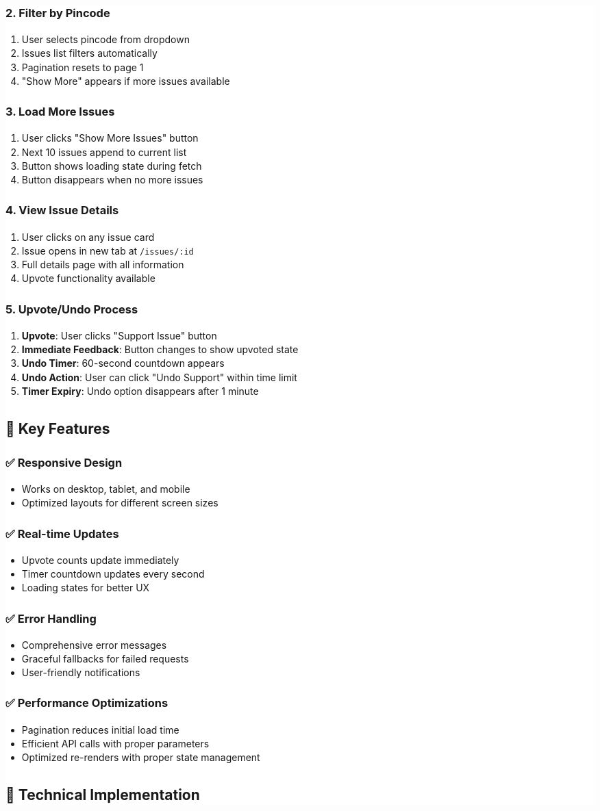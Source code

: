 ### 2. **Filter by Pincode**
1. User selects pincode from dropdown
2. Issues list filters automatically
3. Pagination resets to page 1
4. "Show More" appears if more issues available

### 3. **Load More Issues**
1. User clicks "Show More Issues" button
2. Next 10 issues append to current list
3. Button shows loading state during fetch
4. Button disappears when no more issues

### 4. **View Issue Details**
1. User clicks on any issue card
2. Issue opens in new tab at `/issues/:id`
3. Full details page with all information
4. Upvote functionality available

### 5. **Upvote/Undo Process**
1. **Upvote**: User clicks "Support Issue" button
2. **Immediate Feedback**: Button changes to show upvoted state
3. **Undo Timer**: 60-second countdown appears
4. **Undo Action**: User can click "Undo Support" within time limit
5. **Timer Expiry**: Undo option disappears after 1 minute

## 🎯 Key Features

### ✅ **Responsive Design**
- Works on desktop, tablet, and mobile
- Optimized layouts for different screen sizes

### ✅ **Real-time Updates**
- Upvote counts update immediately
- Timer countdown updates every second
- Loading states for better UX

### ✅ **Error Handling**
- Comprehensive error messages
- Graceful fallbacks for failed requests
- User-friendly notifications

### ✅ **Performance Optimizations**
- Pagination reduces initial load time
- Efficient API calls with proper parameters
- Optimized re-renders with proper state management

## 🔧 Technical Implementation

